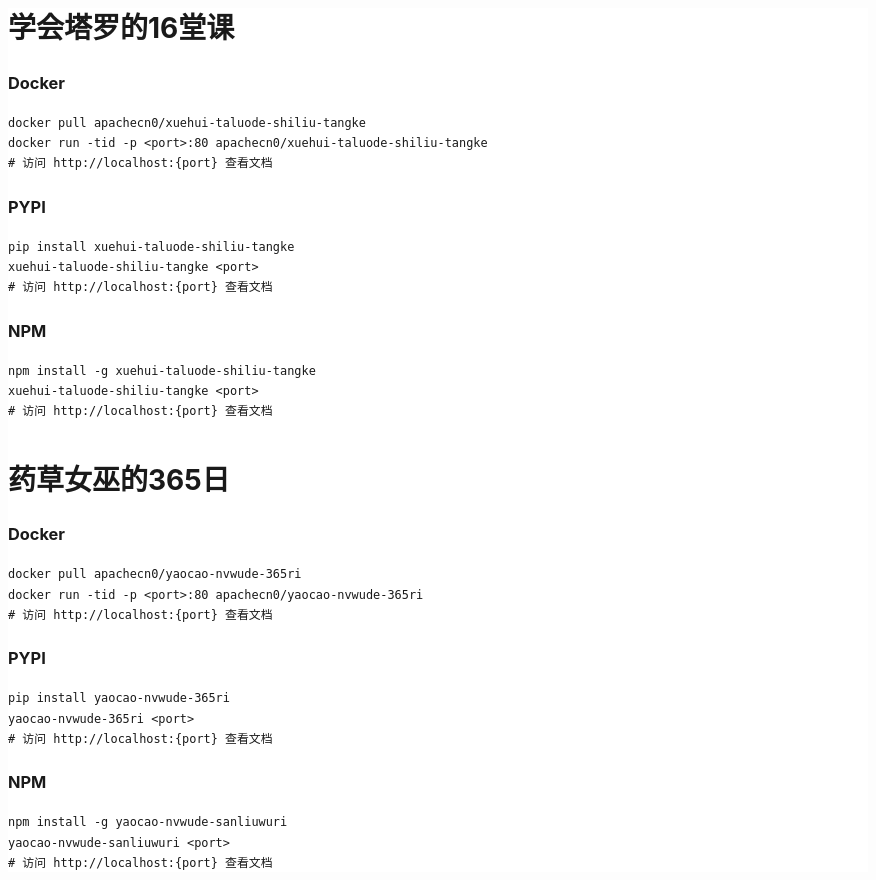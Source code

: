 # 学会塔罗的16堂课

### Docker

```
docker pull apachecn0/xuehui-taluode-shiliu-tangke
docker run -tid -p <port>:80 apachecn0/xuehui-taluode-shiliu-tangke
# 访问 http://localhost:{port} 查看文档
```

### PYPI

```
pip install xuehui-taluode-shiliu-tangke
xuehui-taluode-shiliu-tangke <port>
# 访问 http://localhost:{port} 查看文档
```

### NPM

```
npm install -g xuehui-taluode-shiliu-tangke
xuehui-taluode-shiliu-tangke <port>
# 访问 http://localhost:{port} 查看文档
```

# 药草女巫的365日

### Docker

```
docker pull apachecn0/yaocao-nvwude-365ri
docker run -tid -p <port>:80 apachecn0/yaocao-nvwude-365ri
# 访问 http://localhost:{port} 查看文档
```

### PYPI

```
pip install yaocao-nvwude-365ri
yaocao-nvwude-365ri <port>
# 访问 http://localhost:{port} 查看文档
```

### NPM

```
npm install -g yaocao-nvwude-sanliuwuri
yaocao-nvwude-sanliuwuri <port>
# 访问 http://localhost:{port} 查看文档
```
